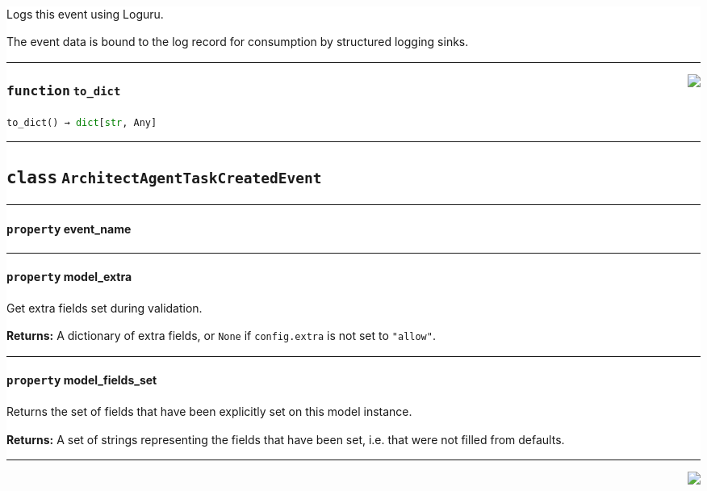 Logs this event using Loguru. 

The event data is bound to the log record for consumption by structured logging sinks. 

---

<a href="../../../../../../ebiose/core/events.py#L58"><img align="right" style="float:right;" src="https://img.shields.io/badge/-source-cccccc?style=flat-square"></a>

### <kbd>function</kbd> `to_dict`

```python
to_dict() → dict[str, Any]
```






---

## <kbd>class</kbd> `ArchitectAgentTaskCreatedEvent`





---

#### <kbd>property</kbd> event_name





---

#### <kbd>property</kbd> model_extra

Get extra fields set during validation. 



**Returns:**
  A dictionary of extra fields, or `None` if `config.extra` is not set to `"allow"`. 

---

#### <kbd>property</kbd> model_fields_set

Returns the set of fields that have been explicitly set on this model instance. 



**Returns:**
  A set of strings representing the fields that have been set,  i.e. that were not filled from defaults. 



---

<a href="../../../../../../ebiose/core/events.py#L61"><img align="right" style="float:right;" src="https://img.shields.io/badge/-source-cccccc?style=flat-square"></a>
